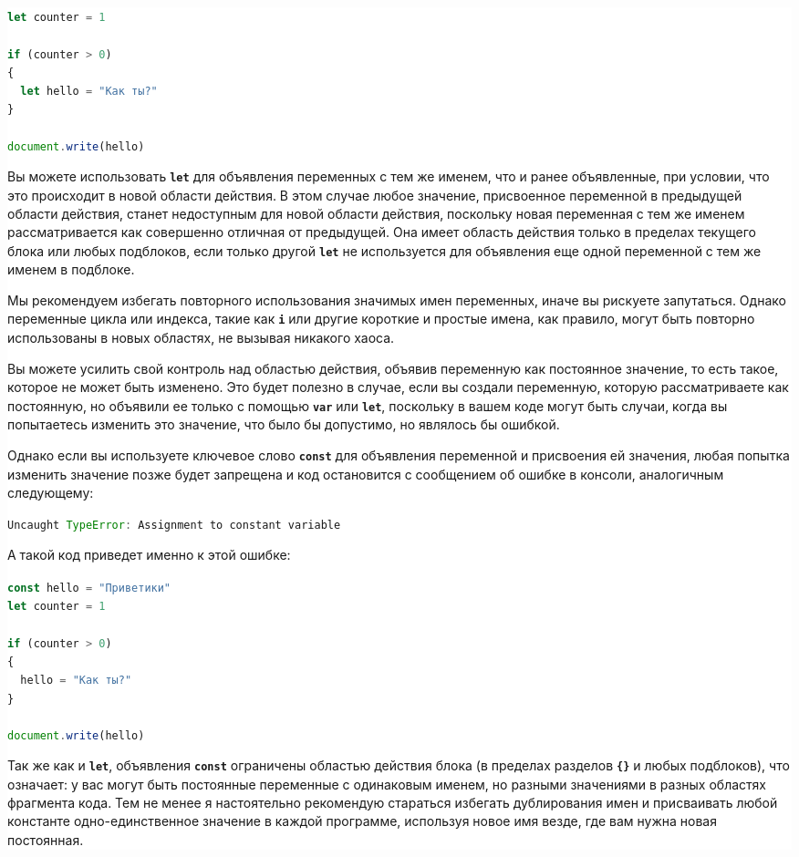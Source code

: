 ```js
let counter = 1

if (counter > 0)
{
  let hello = "Как ты?"
}

document.write(hello)
```

Вы можете использовать **`let`** для объявления переменных с тем же именем, что и ранее объявленные, при условии, что это происходит в новой области действия. В этом случае любое значение, присвоенное переменной в предыдущей области действия, станет недоступным для новой области действия, поскольку новая переменная с тем же именем рассматривается как совершенно отличная от предыдущей. Она имеет область действия только в пределах текущего блока или любых подблоков, если только другой **`let`** не используется для объявления еще одной переменной с тем же именем в подблоке.

Мы рекомендуем избегать повторного использования значимых имен переменных, иначе вы рискуете запутаться. Однако переменные цикла или индекса, такие как **`i`** или другие короткие и простые имена, как правило, могут быть повторно использованы в новых областях, не вызывая никакого хаоса.

Вы можете усилить свой контроль над областью действия, объявив переменную как постоянное значение, то есть такое, которое не может быть изменено. Это будет полезно в случае, если вы создали переменную, которую рассматриваете как постоянную, но объявили ее только с помощью **`var`** или **`let`**, поскольку в вашем коде могут быть случаи, когда вы попытаетесь изменить это значение, что было бы допустимо, но являлось бы ошибкой.

Однако если вы используете ключевое слово **`const`** для объявления переменной и присвоения ей значения, любая попытка изменить значение позже будет запрещена и код остановится с сообщением об ошибке в консоли, аналогичным следующему:

```js
Uncaught TypeError: Assignment to constant variable
```

А такой код приведет именно к этой ошибке:

```js
const hello = "Приветики"
let counter = 1

if (counter > 0)
{
  hello = "Как ты?"
}

document.write(hello)
```

Так же как и **`let`**, объявления **`const`** ограничены областью действия блока (в пределах разделов **`{}`** и любых подблоков), что означает: у вас могут быть постоянные переменные с одинаковым именем, но разными значениями в разных областях фрагмента кода. Тем не менее я настоятельно рекомендую стараться избегать дублирования имен и присваивать любой константе одно-единственное значение в каждой программе, используя новое имя везде, где вам нужна новая постоянная.
